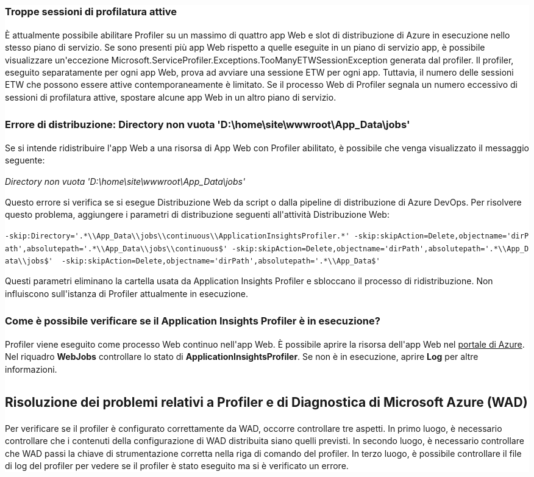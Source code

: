 ### <a name="too-many-active-profiling-sessions"></a>Troppe sessioni di profilatura attive

È attualmente possibile abilitare Profiler su un massimo di quattro app Web e slot di distribuzione di Azure in esecuzione nello stesso piano di servizio. Se sono presenti più app Web rispetto a quelle eseguite in un piano di servizio app, è possibile visualizzare un'eccezione Microsoft.ServiceProfiler.Exceptions.TooManyETWSessionException generata dal profiler. Il profiler, eseguito separatamente per ogni app Web, prova ad avviare una sessione ETW per ogni app. Tuttavia, il numero delle sessioni ETW che possono essere attive contemporaneamente è limitato. Se il processo Web di Profiler segnala un numero eccessivo di sessioni di profilatura attive, spostare alcune app Web in un altro piano di servizio.

### <a name="deployment-error-directory-not-empty-dhomesitewwwrootappdatajobs"></a>Errore di distribuzione: Directory non vuota 'D:\\home\\site\\wwwroot\\App_Data\\jobs'

Se si intende ridistribuire l'app Web a una risorsa di App Web con Profiler abilitato, è possibile che venga visualizzato il messaggio seguente:

*Directory non vuota 'D:\\home\\site\\wwwroot\\App_Data\\jobs'*

Questo errore si verifica se si esegue Distribuzione Web da script o dalla pipeline di distribuzione di Azure DevOps. Per risolvere questo problema, aggiungere i parametri di distribuzione seguenti all'attività Distribuzione Web:

```
-skip:Directory='.*\\App_Data\\jobs\\continuous\\ApplicationInsightsProfiler.*' -skip:skipAction=Delete,objectname='dirPath',absolutepath='.*\\App_Data\\jobs\\continuous$' -skip:skipAction=Delete,objectname='dirPath',absolutepath='.*\\App_Data\\jobs$'  -skip:skipAction=Delete,objectname='dirPath',absolutepath='.*\\App_Data$'
```

Questi parametri eliminano la cartella usata da Application Insights Profiler e sbloccano il processo di ridistribuzione. Non influiscono sull'istanza di Profiler attualmente in esecuzione.

### <a name="how-do-i-determine-whether-application-insights-profiler-is-running"></a>Come è possibile verificare se il Application Insights Profiler è in esecuzione?

Profiler viene eseguito come processo Web continuo nell'app Web. È possibile aprire la risorsa dell'app Web nel [portale di Azure](https://portal.azure.com). Nel riquadro **WebJobs** controllare lo stato di **ApplicationInsightsProfiler**. Se non è in esecuzione, aprire **Log** per altre informazioni.

## <a name="troubleshooting-problems-with-profiler-and-wad"></a>Risoluzione dei problemi relativi a Profiler e di Diagnostica di Microsoft Azure (WAD)

Per verificare se il profiler è configurato correttamente da WAD, occorre controllare tre aspetti. In primo luogo, è necessario controllare che i contenuti della configurazione di WAD distribuita siano quelli previsti. In secondo luogo, è necessario controllare che WAD passi la chiave di strumentazione corretta nella riga di comando del profiler. In terzo luogo, è possibile controllare il file di log del profiler per vedere se il profiler è stato eseguito ma si è verificato un errore. 

